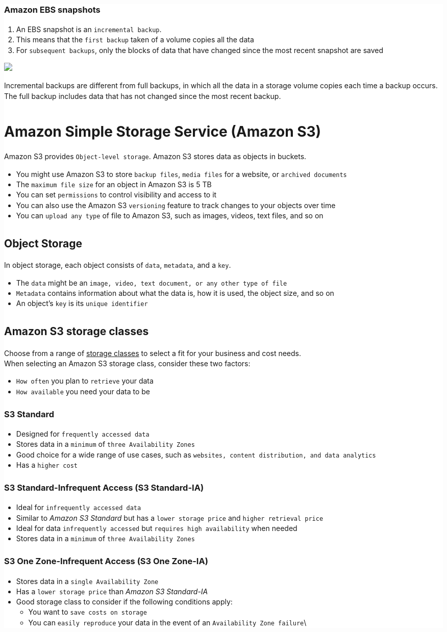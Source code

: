 ### Amazon EBS snapshots
1. An EBS snapshot is an `incremental backup`.
2. This means that the `first backup` taken of a volume copies all the data
3. For `subsequent backups`, only the blocks of data that have changed since the most recent snapshot are saved  
<img width="600"  src="https://github.com/jasonkwm/aws-cloud-practitioner/assets/32697686/bd9b5562-70da-43e9-b820-8875e08f2c1e"/>

Incremental backups are different from full backups, in which all the data in a storage volume copies each time a backup occurs. The full backup includes data that has not changed since the most recent backup.

# Amazon Simple Storage Service (Amazon S3)
Amazon S3 provides `Object-level storage`. Amazon S3 stores data as objects in buckets.  
- You might use Amazon S3 to store `backup files`, `media files` for a website, or `archived documents`
- The `maximum file size` for an object in Amazon S3 is 5 TB
- You can set `permissions` to control visibility and access to it
- You can also use the Amazon S3 `versioning` feature to track changes to your objects over time
- You can `upload any type` of file to Amazon S3, such as images, videos, text files, and so on

## Object Storage
In object storage, each object consists of `data`, `metadata`, and a `key`.  
- The `data` might be an `image, video, text document, or any other type of file`
- `Metadata` contains information about what the data is, how it is used, the object size, and so on
- An object’s `key` is its `unique identifier`

## Amazon S3 storage classes
Choose from a range of [storage classes](https://aws.amazon.com/s3/storage-classes/) to select a fit for your business and cost needs.  
When selecting an Amazon S3 storage class, consider these two factors:
- `How often` you plan to `retrieve` your data
- `How available` you need your data to be

### S3 Standard
- Designed for `frequently accessed data`
- Stores data in a `minimum` of `three Availability Zones`
- Good choice for a wide range of use cases, such as `websites, content distribution, and data analytics`
- Has a `higher cost`

### S3 Standard-Infrequent Access (S3 Standard-IA)
- Ideal for `infrequently accessed data`
- Similar to *Amazon S3 Standard* but has a `lower storage price` and `higher retrieval price`
- Ideal for data `infrequently accessed` but `requires high availability` when needed
- Stores data in a `minimum` of `three Availability Zones`

### S3 One Zone-Infrequent Access (S3 One Zone-IA)
- Stores data in a `single Availability Zone`
- Has a `lower storage price` than *Amazon S3 Standard-IA*
- Good storage class to consider if the following conditions apply:
  - You want to `save costs on storage`
  - You can `easily reproduce` your data in the event of an `Availability Zone failure`\
